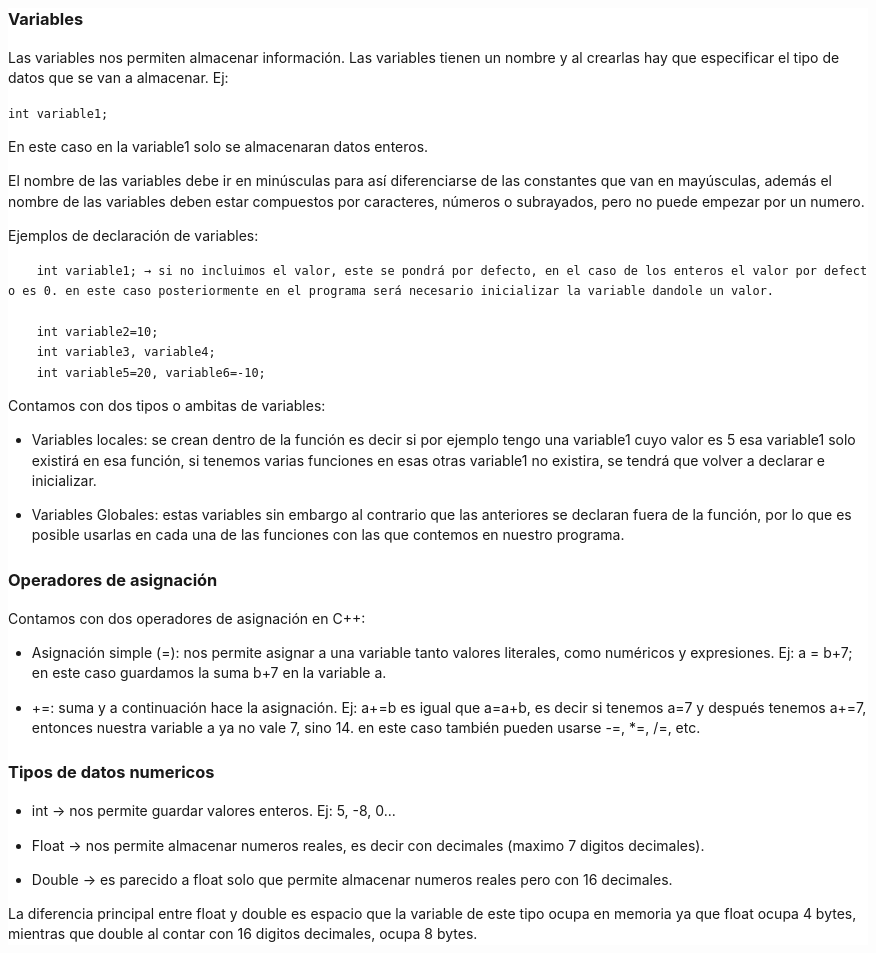 ### Variables ### 

Las variables nos permiten almacenar información. Las variables tienen un nombre y al crearlas hay que especificar el tipo de datos que se van a almacenar. Ej: 

~~~
int variable1;
~~~

En este caso en la variable1 solo se almacenaran datos enteros. 

El nombre de las variables debe ir en minúsculas para así diferenciarse de las constantes que van en mayúsculas, además el nombre de las variables deben estar compuestos por caracteres, números o subrayados, pero no puede empezar por un numero.

Ejemplos de declaración de variables:

~~~
	int variable1; → si no incluimos el valor, este se pondrá por defecto, en el caso de los enteros el valor por defecto es 0. en este caso posteriormente en el programa será necesario inicializar la variable dandole un valor.

	int variable2=10;
	int variable3, variable4;
	int variable5=20, variable6=-10;
~~~

Contamos con dos tipos o ambitas de variables:

* Variables locales: se crean dentro de la función es decir si por ejemplo tengo una variable1 cuyo valor es 5 esa variable1 solo existirá en esa función, si tenemos varias funciones en esas otras variable1 no existira, se tendrá que volver a declarar e inicializar.

* Variables Globales: estas variables sin embargo al contrario que las anteriores se declaran fuera de la función, por lo que es posible usarlas en cada una de las funciones con las que contemos en nuestro programa.

### Operadores de asignación ###

Contamos con dos operadores de asignación en C++:

* Asignación simple (=): nos permite asignar a una variable tanto valores literales, como numéricos y expresiones. Ej: a = b+7; en este caso guardamos la suma b+7 en la variable a.

* +=: suma y a continuación hace la asignación. Ej: a+=b es igual que a=a+b, es decir si tenemos a=7 y después tenemos a+=7, entonces nuestra variable a ya no vale 7, sino 14. en este caso también pueden usarse -=, *=, /=, etc.

### Tipos de datos numericos ###

* int → nos permite guardar valores enteros. Ej: 5, -8, 0...

* Float → nos permite almacenar numeros reales, es decir con decimales (maximo 7 digitos decimales). 

* Double → es parecido a float solo que permite almacenar numeros reales pero con 16 decimales.

La diferencia principal entre float y double es espacio que la variable de este tipo ocupa en memoria  ya que float ocupa 4 bytes, mientras que double al contar con 16 digitos decimales, ocupa 8 bytes.
